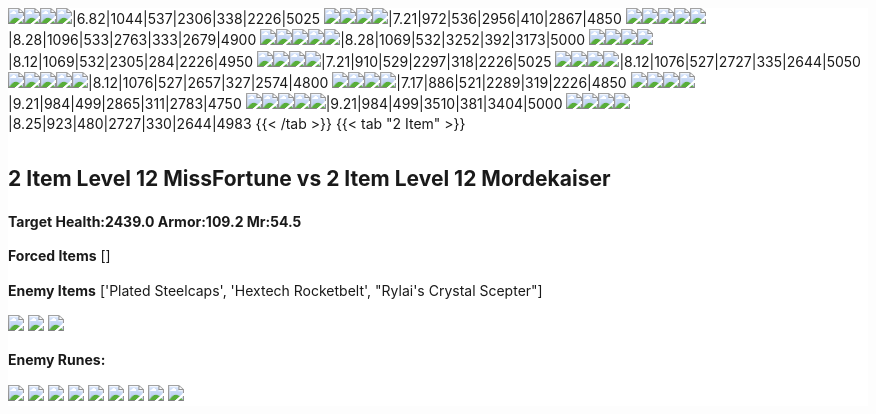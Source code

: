 ![](/item/3046.png)![](/item/1053.png)![](/item/1055.png)![](/item/1037.png)|6.82|1044|537|2306|338|2226|5025
![](/item/3091.png)![](/item/1001.png)![](/item/1053.png)![](/item/1055.png)|7.21|972|536|2956|410|2867|4850
![](/item/3814.png)![](/item/1001.png)![](/item/1053.png)![](/item/1055.png)![](/item/1036.png)|8.28|1096|533|2763|333|2679|4900
![](/item/3026.png)![](/item/1001.png)![](/item/1053.png)![](/item/1055.png)![](/item/1036.png)|8.28|1069|532|3252|392|3173|5000
![](/item/6333.png)![](/item/1001.png)![](/item/1053.png)![](/item/1055.png)|8.12|1069|532|2305|284|2226|4950
![](/item/3085.png)![](/item/1053.png)![](/item/1055.png)![](/item/1037.png)|7.21|910|529|2297|318|2226|5025
![](/item/3161.png)![](/item/1001.png)![](/item/1053.png)![](/item/1055.png)|8.12|1076|527|2727|335|2644|5050
![](/item/6609.png)![](/item/1001.png)![](/item/1053.png)![](/item/1055.png)![](/item/1036.png)|8.12|1076|527|2657|327|2574|4800
![](/item/3115.png)![](/item/1001.png)![](/item/1053.png)![](/item/1055.png)|7.17|886|521|2289|319|2226|4850
![](/item/3071.png)![](/item/1001.png)![](/item/1053.png)![](/item/1055.png)|9.21|984|499|2865|311|2783|4750
![](/item/6035.png)![](/item/1001.png)![](/item/1053.png)![](/item/1055.png)![](/item/1036.png)|9.21|984|499|3510|381|3404|5000
![](/item/3078.png)![](/item/1001.png)![](/item/1053.png)![](/item/1055.png)|8.25|923|480|2727|330|2644|4983
{{< /tab >}}
{{< tab "2 Item" >}}
## 2 Item Level 12 MissFortune vs 2 Item Level 12 Mordekaiser

**Target Health:2439.0 Armor:109.2 Mr:54.5**


**Forced Items** []








**Enemy Items** ['Plated Steelcaps', 'Hextech Rocketbelt', "Rylai's Crystal Scepter"]





![](/item/3047.png)
![](/item/3152.png)
![](/item/3116.png)



**Enemy Runes:**





![](/Styles/Precision/Conqueror/Conqueror.png)
![](/Styles/Precision/Triumph.png)
![](/Styles/Precision/LegendTenacity/LegendTenacity.png)
![](/Styles/Sorcery/LastStand/LastStand.png)
![](/Styles/Resolve/Conditioning/Conditioning.png)
![](/Styles/Resolve/Revitalize/Revitalize.png)
![](/StatMods/StatModsAdaptiveForceIcon.png)
![](/StatMods/StatModsAdaptiveForceIcon.png)
![](/StatMods/StatModsArmorIcon.png)
